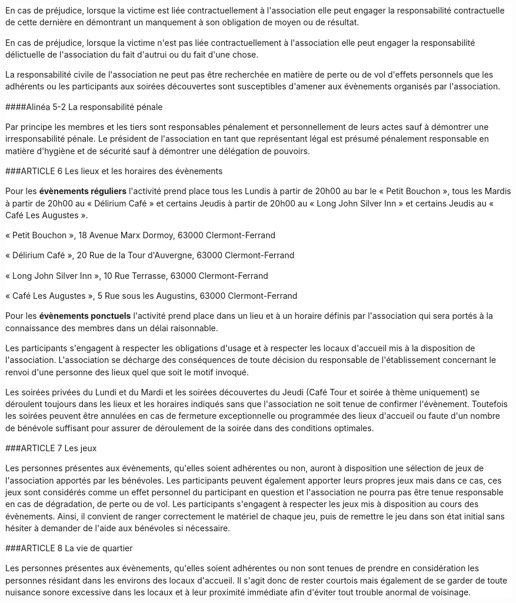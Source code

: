 En cas de préjudice, lorsque la victime est liée contractuellement à l'association elle peut engager la responsabilité contractuelle de cette dernière en démontrant un manquement à son obligation de moyen ou de résultat.

En cas de préjudice, lorsque la victime n'est pas liée contractuellement à l'association elle peut engager la responsabilité délictuelle de l'association du fait d'autrui ou du fait d'une chose.

La responsabilité civile de l'association ne peut pas être recherchée en matière de perte ou de vol d'effets personnels que les adhérents ou les participants aux soirées découvertes sont susceptibles d'amener aux évènements organisés par l'association.

####Alinéa 5-2 La responsabilité pénale

Par principe les membres et les tiers sont responsables pénalement et personnellement de leurs actes sauf à démontrer une irresponsabilité pénale. Le président de l'association en tant que représentant légal est présumé pénalement responsable en matière d'hygiène et de sécurité sauf à démontrer une délégation de pouvoirs.

###ARTICLE 6 Les lieux et les horaires des évènements

Pour les **évènements réguliers** l'activité prend place tous les Lundis à partir de 20h00 au bar le « Petit Bouchon », tous les Mardis à partir de 20h00 au « Délirium Café » et certains Jeudis à partir de 20h00 au « Long John Silver Inn » et certains Jeudis au « Café Les Augustes ».

« Petit Bouchon », 18 Avenue Marx Dormoy, 63000 Clermont-Ferrand

« Délirium Café », 20 Rue de la Tour d'Auvergne, 63000 Clermont-Ferrand

« Long John Silver Inn », 10 Rue Terrasse, 63000 Clermont-Ferrand

« Café Les Augustes », 5 Rue sous les Augustins, 63000 Clermont-Ferrand

Pour les **évènements ponctuels** l'activité prend place dans un lieu et à un horaire définis par l'association qui sera portés à la connaissance des membres dans un délai raisonnable.

Les participants s'engagent à respecter les obligations d'usage et à respecter les locaux d'accueil mis à la disposition de l'association. L'association se décharge des conséquences de toute décision du responsable de l'établissement concernant le renvoi d'une personne des lieux quel que soit le motif invoqué.

Les soirées privées du Lundi et du Mardi et les soirées découvertes du Jeudi (Café Tour et soirée à thème uniquement) se déroulent toujours dans les lieux et les horaires indiqués sans que l'association ne soit tenue de confirmer l'évènement. Toutefois les soirées peuvent être annulées en cas de fermeture exceptionnelle ou programmée des lieux d'accueil ou faute d'un nombre de bénévole suffisant pour assurer de déroulement de la soirée dans des conditions optimales.

###ARTICLE 7 Les jeux

Les personnes présentes aux évènements, qu'elles soient adhérentes ou non, auront à disposition une sélection de jeux de l'association apportés par les bénévoles. Les participants peuvent également apporter leurs propres jeux mais dans ce cas, ces jeux sont considérés comme un effet personnel du participant en question et l'association ne pourra pas être tenue responsable en cas de dégradation, de perte ou de vol. Les participants s'engagent à respecter les jeux mis à disposition au cours des évènements. Ainsi, il convient de ranger correctement le matériel de chaque jeu, puis de remettre le jeu dans son état initial sans hésiter à demander de l'aide aux bénévoles si nécessaire.

###ARTICLE 8 La vie de quartier

Les personnes présentes aux évènements, qu'elles soient adhérentes ou non sont tenues de prendre en considération les personnes résidant dans les environs des locaux d'accueil. Il s'agit donc de rester courtois mais également de se garder de toute nuisance sonore excessive dans les locaux et à leur proximité immédiate afin d'éviter tout trouble anormal de voisinage.
